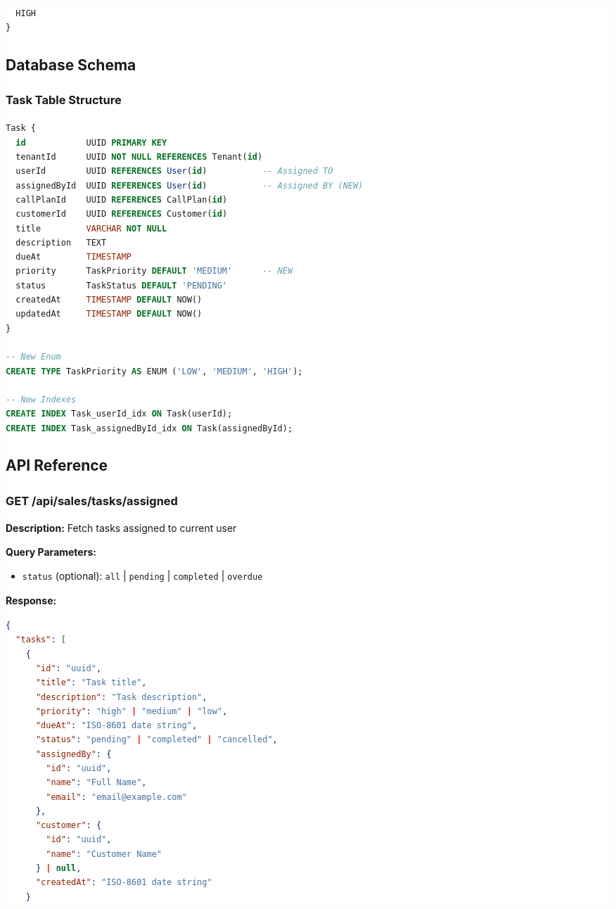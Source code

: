 ```prisma
  HIGH
}
```

## Database Schema

### Task Table Structure
```sql
Task {
  id            UUID PRIMARY KEY
  tenantId      UUID NOT NULL REFERENCES Tenant(id)
  userId        UUID REFERENCES User(id)           -- Assigned TO
  assignedById  UUID REFERENCES User(id)           -- Assigned BY (NEW)
  callPlanId    UUID REFERENCES CallPlan(id)
  customerId    UUID REFERENCES Customer(id)
  title         VARCHAR NOT NULL
  description   TEXT
  dueAt         TIMESTAMP
  priority      TaskPriority DEFAULT 'MEDIUM'      -- NEW
  status        TaskStatus DEFAULT 'PENDING'
  createdAt     TIMESTAMP DEFAULT NOW()
  updatedAt     TIMESTAMP DEFAULT NOW()
}

-- New Enum
CREATE TYPE TaskPriority AS ENUM ('LOW', 'MEDIUM', 'HIGH');

-- New Indexes
CREATE INDEX Task_userId_idx ON Task(userId);
CREATE INDEX Task_assignedById_idx ON Task(assignedById);
```

## API Reference

### GET /api/sales/tasks/assigned

**Description:** Fetch tasks assigned to current user

**Query Parameters:**
- `status` (optional): `all` | `pending` | `completed` | `overdue`

**Response:**
```json
{
  "tasks": [
    {
      "id": "uuid",
      "title": "Task title",
      "description": "Task description",
      "priority": "high" | "medium" | "low",
      "dueAt": "ISO-8601 date string",
      "status": "pending" | "completed" | "cancelled",
      "assignedBy": {
        "id": "uuid",
        "name": "Full Name",
        "email": "email@example.com"
      },
      "customer": {
        "id": "uuid",
        "name": "Customer Name"
      } | null,
      "createdAt": "ISO-8601 date string"
    }
```